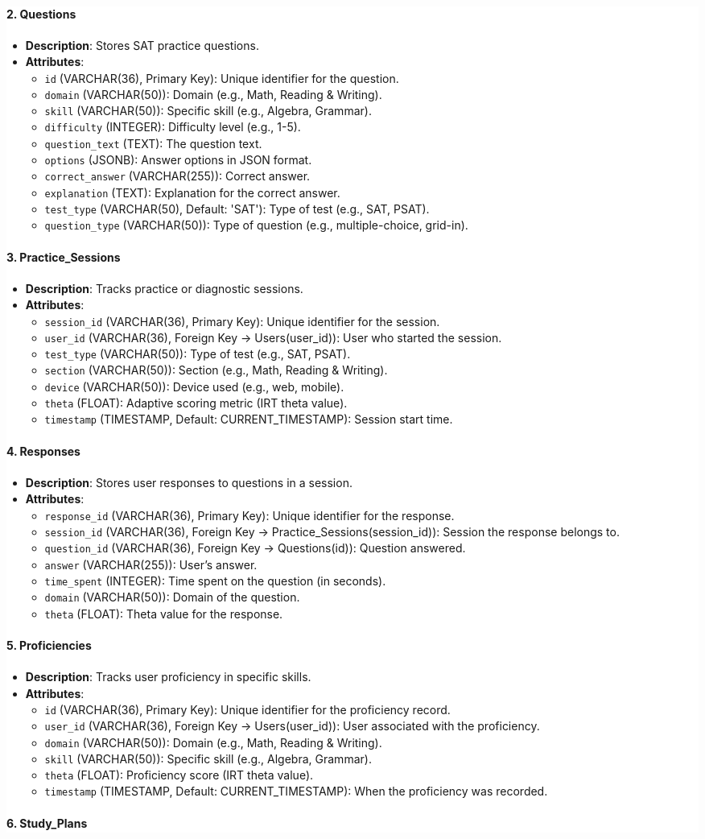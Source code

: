 #### 2. **Questions**

* **Description**: Stores SAT practice questions.
* **Attributes**:
  * `id` (VARCHAR(36), Primary Key): Unique identifier for the question.
  * `domain` (VARCHAR(50)): Domain (e.g., Math, Reading & Writing).
  * `skill` (VARCHAR(50)): Specific skill (e.g., Algebra, Grammar).
  * `difficulty` (INTEGER): Difficulty level (e.g., 1-5).
  * `question_text` (TEXT): The question text.
  * `options` (JSONB): Answer options in JSON format.
  * `correct_answer` (VARCHAR(255)): Correct answer.
  * `explanation` (TEXT): Explanation for the correct answer.
  * `test_type` (VARCHAR(50), Default: 'SAT'): Type of test (e.g., SAT, PSAT).
  * `question_type` (VARCHAR(50)): Type of question (e.g., multiple-choice, grid-in).

#### 3. **Practice\_Sessions**

* **Description**: Tracks practice or diagnostic sessions.
* **Attributes**:
  * `session_id` (VARCHAR(36), Primary Key): Unique identifier for the session.
  * `user_id` (VARCHAR(36), Foreign Key → Users(user\_id)): User who started the session.
  * `test_type` (VARCHAR(50)): Type of test (e.g., SAT, PSAT).
  * `section` (VARCHAR(50)): Section (e.g., Math, Reading & Writing).
  * `device` (VARCHAR(50)): Device used (e.g., web, mobile).
  * `theta` (FLOAT): Adaptive scoring metric (IRT theta value).
  * `timestamp` (TIMESTAMP, Default: CURRENT\_TIMESTAMP): Session start time.

#### 4. **Responses**

* **Description**: Stores user responses to questions in a session.
* **Attributes**:
  * `response_id` (VARCHAR(36), Primary Key): Unique identifier for the response.
  * `session_id` (VARCHAR(36), Foreign Key → Practice\_Sessions(session\_id)): Session the response belongs to.
  * `question_id` (VARCHAR(36), Foreign Key → Questions(id)): Question answered.
  * `answer` (VARCHAR(255)): User’s answer.
  * `time_spent` (INTEGER): Time spent on the question (in seconds).
  * `domain` (VARCHAR(50)): Domain of the question.
  * `theta` (FLOAT): Theta value for the response.

#### 5. **Proficiencies**

* **Description**: Tracks user proficiency in specific skills.
* **Attributes**:
  * `id` (VARCHAR(36), Primary Key): Unique identifier for the proficiency record.
  * `user_id` (VARCHAR(36), Foreign Key → Users(user\_id)): User associated with the proficiency.
  * `domain` (VARCHAR(50)): Domain (e.g., Math, Reading & Writing).
  * `skill` (VARCHAR(50)): Specific skill (e.g., Algebra, Grammar).
  * `theta` (FLOAT): Proficiency score (IRT theta value).
  * `timestamp` (TIMESTAMP, Default: CURRENT\_TIMESTAMP): When the proficiency was recorded.

#### 6. **Study\_Plans**
